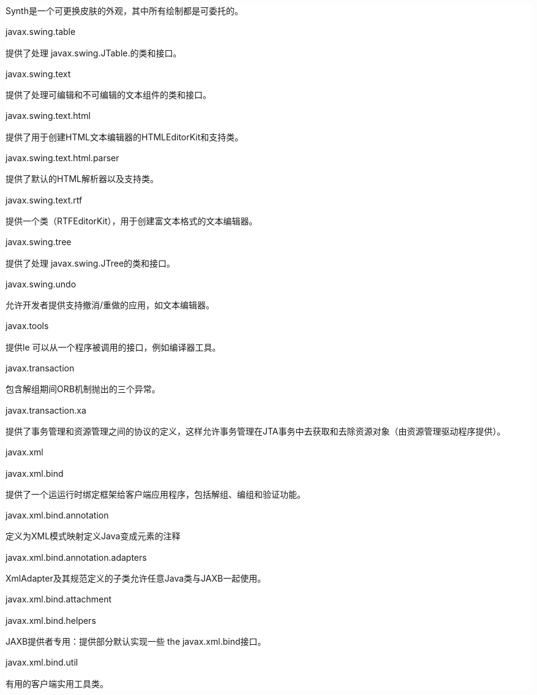 Synth是一个可更换皮肤的外观，其中所有绘制都是可委托的。

javax.swing.table

提供了处理 javax.swing.JTable.的类和接口。

javax.swing.text

提供了处理可编辑和不可编辑的文本组件的类和接口。

javax.swing.text.html

提供了用于创建HTML文本编辑器的HTMLEditorKit和支持类。

javax.swing.text.html.parser

提供了默认的HTML解析器以及支持类。

javax.swing.text.rtf

提供一个类（RTFEditorKit），用于创建富文本格式的文本编辑器。

javax.swing.tree

提供了处理 javax.swing.JTree的类和接口。

javax.swing.undo

允许开发者提供支持撤消/重做的应用，如文本编辑器。

javax.tools

提供le 可以从一个程序被调用的接口，例如编译器工具。

javax.transaction

包含解组期间ORB机制抛出的三个异常。

javax.transaction.xa

提供了事务管理和资源管理之间的协议的定义，这样允许事务管理在JTA事务中去获取和去除资源对象（由资源管理驱动程序提供）。

javax.xml

javax.xml.bind

提供了一个运运行时绑定框架给客户端应用程序，包括解组、编组和验证功能。

javax.xml.bind.annotation

定义为XML模式映射定义Java变成元素的注释

javax.xml.bind.annotation.adapters

XmlAdapter及其规范定义的子类允许任意Java类与JAXB一起使用。

javax.xml.bind.attachment

javax.xml.bind.helpers

JAXB提供者专用：提供部分默认实现一些 the javax.xml.bind接口。

javax.xml.bind.util

有用的客户端实用工具类。

